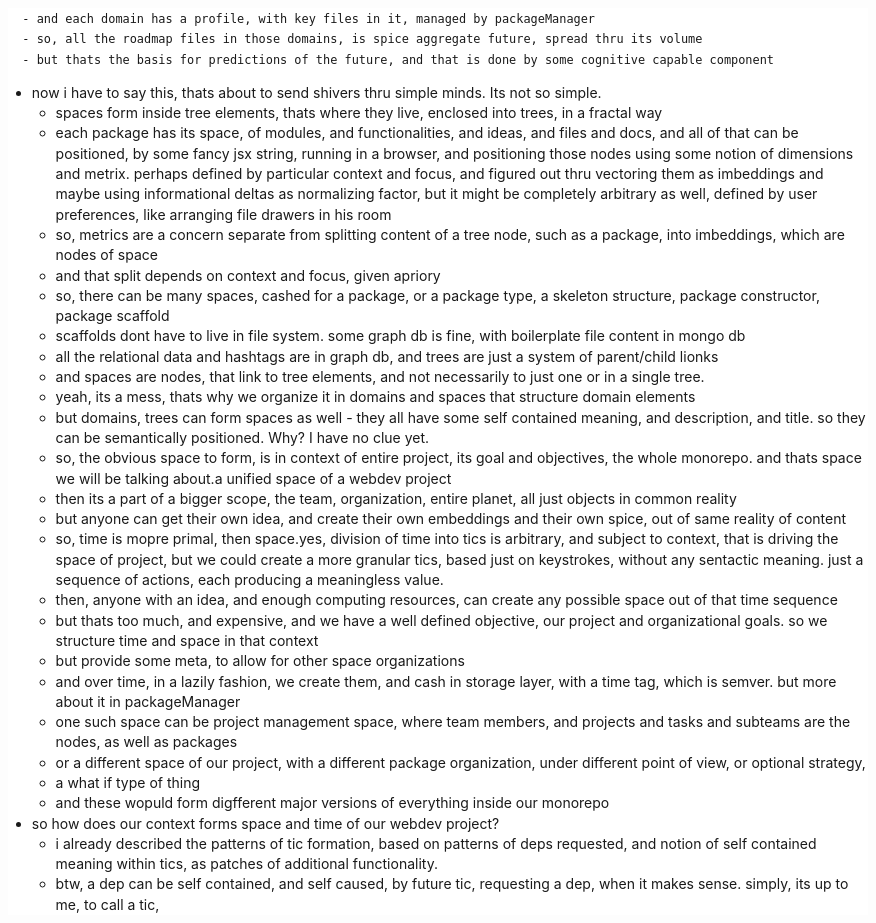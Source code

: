       - and each domain has a profile, with key files in it, managed by packageManager
      - so, all the roadmap files in those domains, is spice aggregate future, spread thru its volume
      - but thats the basis for predictions of the future, and that is done by some cognitive capable component
  - now i have to say this, thats about to send shivers thru simple minds. Its not so simple.
    - spaces form inside tree elements, thats where they live, enclosed into trees, in a fractal way
    - each package has its space, of modules, and functionalities, and ideas, and files and docs,
    and all of that can be positioned, by some fancy jsx string, running in a browser, and positioning those nodes
    using some notion of dimensions and metrix. perhaps defined by particular context and focus, and figured out thru 
    vectoring them as imbeddings and maybe using informational deltas as normalizing factor, but it might be completely 
    arbitrary as well, defined by user preferences, like arranging file drawers in his room
    - so, metrics are a concern separate from splitting content of a tree node, such as a package, into imbeddings, 
    which are nodes of space
    - and that split depends on context and focus, given apriory
    - so, there can be many spaces, cashed for a package, or a package type, a skeleton structure, package constructor,
    package scaffold
    - scaffolds dont have to live in file system. some graph db is fine, with boilerplate file content in mongo db
    - all the relational data and hashtags are in graph db, and trees are just a system of parent/child lionks
    - and spaces are nodes, that link to tree elements, and not necessarily to just one or in a single tree. 
    - yeah, its a mess, thats why we organize it in domains and spaces that structure domain elements
    - but domains, trees can form spaces as well - they all have some self contained meaning, and description, and title.
    so they can be semantically positioned. Why? I have no clue yet.
    - so, the obvious space to form, is in context of entire project, its goal and objectives, the whole monorepo.
    and thats space we will be talking about.a unified space of a webdev project
    - then its a part of a bigger scope, the team, organization, entire planet, all just objects in common reality
    - but anyone can get their own idea, and create their own embeddings and their own spice, out of same reality of content
    - so, time is mopre primal, then space.yes, division of time into tics is arbitrary, and subject to context, that is driving the space of
    project, but we could create a more granular tics, based just on keystrokes, without any sentactic meaning.
    just a sequence of actions, each producing a meaningless value.
    - then, anyone with an idea, and enough computing resources, can create any possible space out of that time sequence
    - but thats too much, and expensive, and we have a well defined objective, our project and organizational goals.
    so we structure time and space in that context
    - but provide some meta, to allow for other space organizations
    - and over time, in a lazily fashion, we create them, and cash in storage layer, with a time tag, which is semver.
    but more about it in packageManager
    - one such space can be project management space, where team members, and projects and tasks and subteams are the nodes, as well as packages
    - or a different space of our project, with a different package organization, under different point of view, or optional strategy,
    - a what if type of thing
    - and these wopuld form digfferent major versions of everything inside our monorepo
  - so how does our context forms space and time of our webdev project?
    * i already described the patterns of tic formation, based on patterns of deps requested, and notion of self contained meaning within tics, 
    as patches of additional functionality.
    * btw, a dep can be self contained, and self caused, by future tic, requesting a dep, when it makes sense. simply, its up to me, to call a tic,